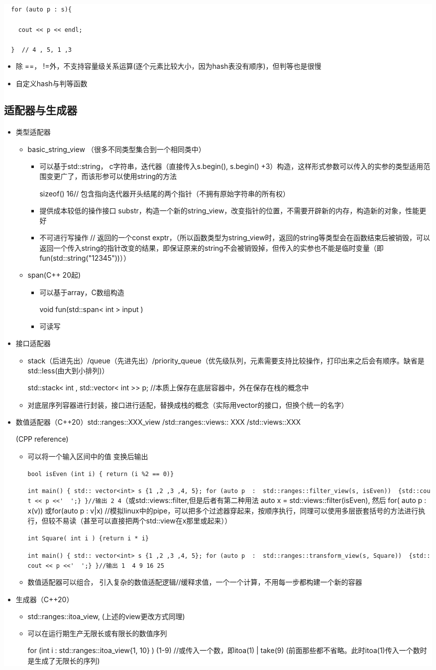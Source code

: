       for (auto p : s){

    ​    cout << p << endl;

      }  // 4 , 5, 1 ,3

  - 除 ==， !=外，不支持容量级关系运算(逐个元素比较大小，因为hash表没有顺序)，但判等也是很慢

  - 自定义hash与判等函数

## 适配器与生成器

- 类型适配器

  - basic_string_view （很多不同类型集合到一个相同类中）

    - 可以基于std::string， c字符串，迭代器（直接传入s.begin(), s.begin() +3）构造，这样形式参数可以传入的实参的类型适用范围变更广了，而该形参可以使用string的方法

      sizeof() 16// 包含指向迭代器开头结尾的两个指针（不拥有原始字符串的所有权）

    - 提供成本较低的操作接口 substr，构造一个新的string_view，改变指针的位置，不需要开辟新的内存，构造新的对象，性能更好  

    - 不可进行写操作 // 返回的一个const exptr，（所以函数类型为string_view时，返回的string等类型会在函数结束后被销毁，可以返回一个传入string的指针改变的结果，即保证原来的string不会被销毁掉，但传入的实参也不能是临时变量（即 fun(std::string("12345"))））

  - span(C++ 20起)

    - 可以基于array，C数组构造

      void fun(std::span< int > input )

    - 可读写

- 接口适配器

  - stack（后进先出）/queue（先进先出）/priority_queue（优先级队列，元素需要支持比较操作，打印出来之后会有顺序。缺省是std::less(由大到小排列)）

    std::stack< int , std::vector< int >> p; //本质上保存在底层容器中，外在保存在栈的概念中

  - 对底层序列容器进行封装，接口进行适配，替换成栈的概念（实际用vector的接口，但换个统一的名字）
  
- 数值适配器（C++20）std::ranges::XXX_view /std::ranges::views:: XXX /std::views::XXX 

  (CPP reference)

  - 可以将一个输入区间中的值 变换后输出

    `bool isEven (int i) { return (i %2 == 0)}`

    `int main() { std:: vector<int> s {1 ,2 ,3 ,4, 5}; for (auto p  :  std::ranges::filter_view(s, isEven))  {std::cout << p <<'  ';} }//输出 2 4`（或std::views::filter,但是后者有第二种用法  auto x = std::views::filter(isEven), 然后 for( auto p : x(v)) 或for(auto p : v|x) //模拟linux中的pipe，可以把多个过滤器穿起来，按顺序执行，同理可以使用多层嵌套括号的方法进行执行，但较不易读（甚至可以直接把两个std::view在x那里或起来））

    `int Square( int i ) {return i * i}`  

    `int main() { std:: vector<int> s {1 ,2 ,3 ,4, 5}; for (auto p  :  std::ranges::transform_view(s, Square))  {std::cout << p <<'  ';} }//输出 1  4 9 16 25`

  - 数值适配器可以组合， 引入复杂的数值适配逻辑//缓释求值，一个一个计算，不用每一步都构建一个新的容器

- 生成器（C++20）

  - std::ranges::itoa_view, (上述的view更改方式同理)

  - 可以在运行期生产无限长或有限长的数值序列

    for (int i :  std::ranges::itoa_view{1, 10} ) (1-9)  //或传入一个数，即itoa(1) | take(9) (前面那些都不省略。此时itoa(1)传入一个数时是生成了无限长的序列)